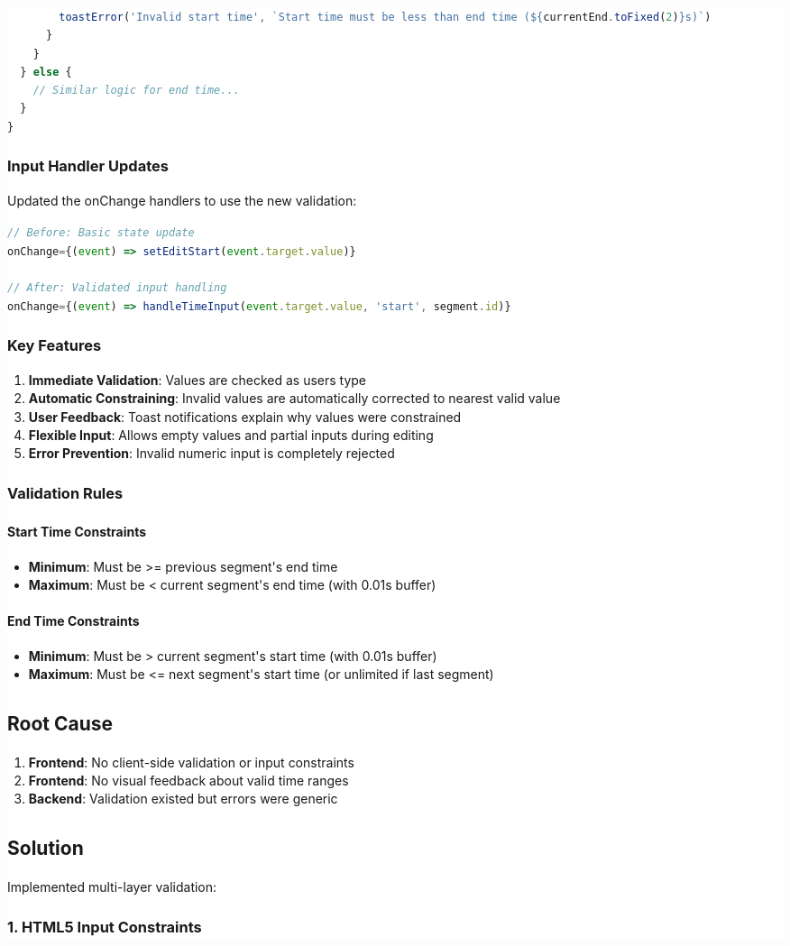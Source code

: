 ```typescript
        toastError('Invalid start time', `Start time must be less than end time (${currentEnd.toFixed(2)}s)`)
      }
    }
  } else {
    // Similar logic for end time...
  }
}
```

### Input Handler Updates

Updated the onChange handlers to use the new validation:

```typescript
// Before: Basic state update
onChange={(event) => setEditStart(event.target.value)}

// After: Validated input handling  
onChange={(event) => handleTimeInput(event.target.value, 'start', segment.id)}
```

### Key Features

1. **Immediate Validation**: Values are checked as users type
2. **Automatic Constraining**: Invalid values are automatically corrected to nearest valid value
3. **User Feedback**: Toast notifications explain why values were constrained
4. **Flexible Input**: Allows empty values and partial inputs during editing
5. **Error Prevention**: Invalid numeric input is completely rejected

### Validation Rules

#### Start Time Constraints
- **Minimum**: Must be >= previous segment's end time
- **Maximum**: Must be < current segment's end time (with 0.01s buffer)

#### End Time Constraints  
- **Minimum**: Must be > current segment's start time (with 0.01s buffer)
- **Maximum**: Must be <= next segment's start time (or unlimited if last segment)

## Root Cause

1. **Frontend**: No client-side validation or input constraints
2. **Frontend**: No visual feedback about valid time ranges
3. **Backend**: Validation existed but errors were generic

## Solution

Implemented multi-layer validation:

### 1. HTML5 Input Constraints
